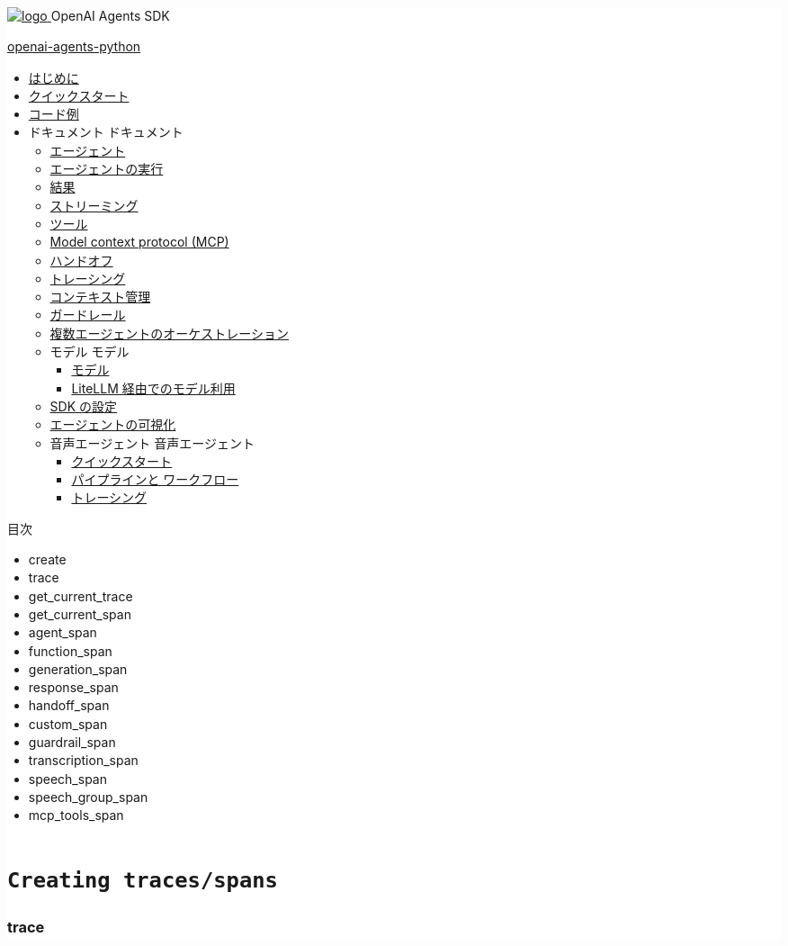 [ ![logo](../../../../assets/logo.svg) ](../../../ "OpenAI Agents SDK") OpenAI Agents SDK 

[ openai-agents-python  ](https://github.com/openai/openai-agents-python "リポジトリへ")

  * [ はじめに  ](../../../)
  * [ クイックスタート  ](../../../quickstart/)
  * [ コード例  ](../../../examples/)
  * ドキュメント  ドキュメント 
    * [ エージェント  ](../../../agents/)
    * [ エージェントの実行  ](../../../running_agents/)
    * [ 結果  ](../../../results/)
    * [ ストリーミング  ](../../../streaming/)
    * [ ツール  ](../../../tools/)
    * [ Model context protocol (MCP)  ](../../../mcp/)
    * [ ハンドオフ  ](../../../handoffs/)
    * [ トレーシング  ](../../../tracing/)
    * [ コンテキスト管理  ](../../../context/)
    * [ ガードレール  ](../../../guardrails/)
    * [ 複数エージェントのオーケストレーション  ](../../../multi_agent/)
    * モデル  モデル 
      * [ モデル  ](../../../models/)
      * [ LiteLLM 経由でのモデル利用  ](../../../models/litellm/)
    * [ SDK の設定  ](../../../config/)
    * [ エージェントの可視化  ](../../../visualization/)
    * 音声エージェント  音声エージェント 
      * [ クイックスタート  ](../../../voice/quickstart/)
      * [ パイプラインと ワークフロー  ](../../../voice/pipeline/)
      * [ トレーシング  ](../../../voice/tracing/)



目次 

  * create 
  * trace 
  * get_current_trace 
  * get_current_span 
  * agent_span 
  * function_span 
  * generation_span 
  * response_span 
  * handoff_span 
  * custom_span 
  * guardrail_span 
  * transcription_span 
  * speech_span 
  * speech_group_span 
  * mcp_tools_span 



# `Creating traces/spans`

###  trace
    